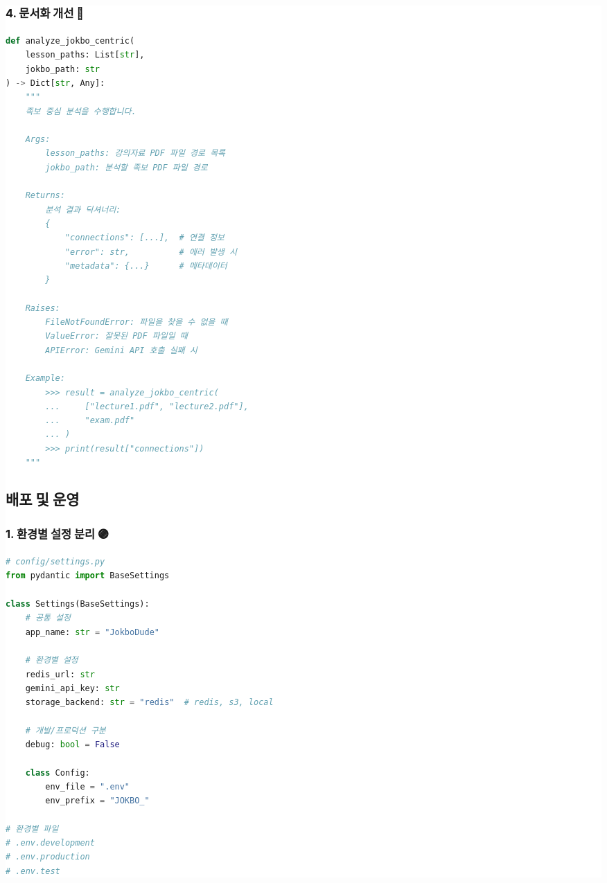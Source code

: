 ### 4. 문서화 개선 🔵
```python
def analyze_jokbo_centric(
    lesson_paths: List[str],
    jokbo_path: str
) -> Dict[str, Any]:
    """
    족보 중심 분석을 수행합니다.
    
    Args:
        lesson_paths: 강의자료 PDF 파일 경로 목록
        jokbo_path: 분석할 족보 PDF 파일 경로
    
    Returns:
        분석 결과 딕셔너리:
        {
            "connections": [...],  # 연결 정보
            "error": str,          # 에러 발생 시
            "metadata": {...}      # 메타데이터
        }
    
    Raises:
        FileNotFoundError: 파일을 찾을 수 없을 때
        ValueError: 잘못된 PDF 파일일 때
        APIError: Gemini API 호출 실패 시
    
    Example:
        >>> result = analyze_jokbo_centric(
        ...     ["lecture1.pdf", "lecture2.pdf"],
        ...     "exam.pdf"
        ... )
        >>> print(result["connections"])
    """
```

## 배포 및 운영

### 1. 환경별 설정 분리 🟣
```python
# config/settings.py
from pydantic import BaseSettings

class Settings(BaseSettings):
    # 공통 설정
    app_name: str = "JokboDude"
    
    # 환경별 설정
    redis_url: str
    gemini_api_key: str
    storage_backend: str = "redis"  # redis, s3, local
    
    # 개발/프로덕션 구분
    debug: bool = False
    
    class Config:
        env_file = ".env"
        env_prefix = "JOKBO_"

# 환경별 파일
# .env.development
# .env.production
# .env.test
```